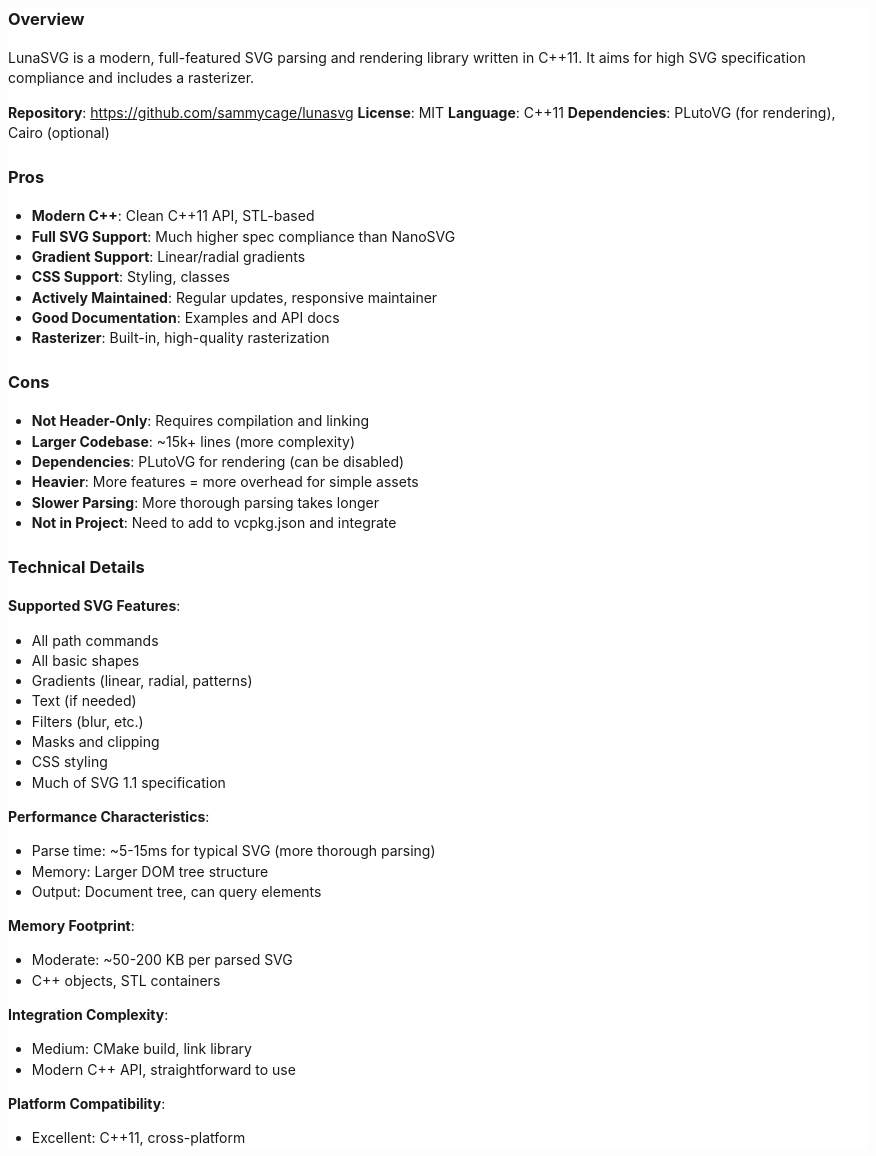 ### Overview
LunaSVG is a modern, full-featured SVG parsing and rendering library written in C++11. It aims for high SVG specification compliance and includes a rasterizer.

**Repository**: https://github.com/sammycage/lunasvg
**License**: MIT
**Language**: C++11
**Dependencies**: PLutoVG (for rendering), Cairo (optional)

### Pros
- **Modern C++**: Clean C++11 API, STL-based
- **Full SVG Support**: Much higher spec compliance than NanoSVG
- **Gradient Support**: Linear/radial gradients
- **CSS Support**: Styling, classes
- **Actively Maintained**: Regular updates, responsive maintainer
- **Good Documentation**: Examples and API docs
- **Rasterizer**: Built-in, high-quality rasterization

### Cons
- **Not Header-Only**: Requires compilation and linking
- **Larger Codebase**: ~15k+ lines (more complexity)
- **Dependencies**: PLutoVG for rendering (can be disabled)
- **Heavier**: More features = more overhead for simple assets
- **Slower Parsing**: More thorough parsing takes longer
- **Not in Project**: Need to add to vcpkg.json and integrate

### Technical Details

**Supported SVG Features**:
- All path commands
- All basic shapes
- Gradients (linear, radial, patterns)
- Text (if needed)
- Filters (blur, etc.)
- Masks and clipping
- CSS styling
- Much of SVG 1.1 specification

**Performance Characteristics**:
- Parse time: ~5-15ms for typical SVG (more thorough parsing)
- Memory: Larger DOM tree structure
- Output: Document tree, can query elements

**Memory Footprint**:
- Moderate: ~50-200 KB per parsed SVG
- C++ objects, STL containers

**Integration Complexity**:
- Medium: CMake build, link library
- Modern C++ API, straightforward to use

**Platform Compatibility**:
- Excellent: C++11, cross-platform
